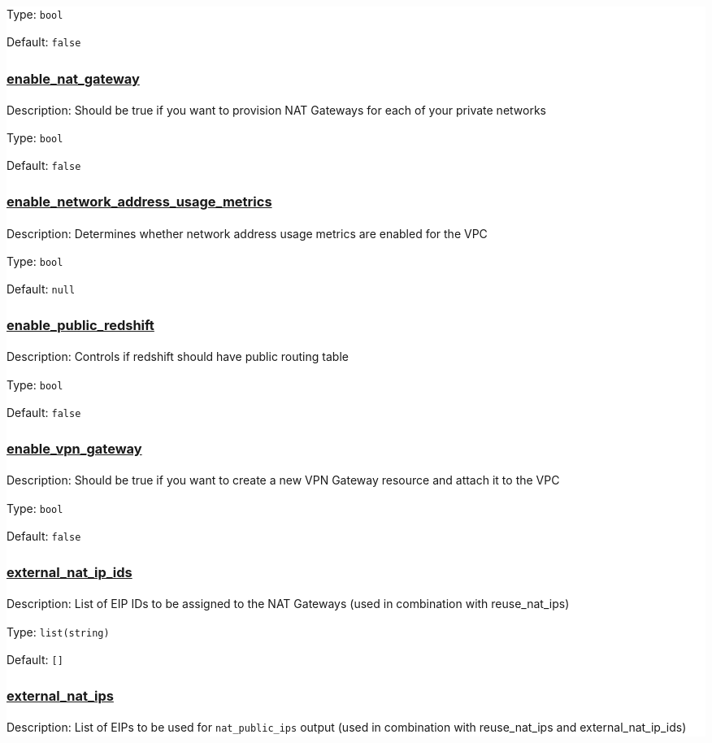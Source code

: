 Type: `bool`

Default: `false`

### <a name="input_enable_nat_gateway"></a> [enable_nat_gateway](#input_enable_nat_gateway)

Description: Should be true if you want to provision NAT Gateways for each of your private networks

Type: `bool`

Default: `false`

### <a name="input_enable_network_address_usage_metrics"></a> [enable_network_address_usage_metrics](#input_enable_network_address_usage_metrics)

Description: Determines whether network address usage metrics are enabled for the VPC

Type: `bool`

Default: `null`

### <a name="input_enable_public_redshift"></a> [enable_public_redshift](#input_enable_public_redshift)

Description: Controls if redshift should have public routing table

Type: `bool`

Default: `false`

### <a name="input_enable_vpn_gateway"></a> [enable_vpn_gateway](#input_enable_vpn_gateway)

Description: Should be true if you want to create a new VPN Gateway resource and attach it to the VPC

Type: `bool`

Default: `false`

### <a name="input_external_nat_ip_ids"></a> [external_nat_ip_ids](#input_external_nat_ip_ids)

Description: List of EIP IDs to be assigned to the NAT Gateways (used in combination with reuse_nat_ips)

Type: `list(string)`

Default: `[]`

### <a name="input_external_nat_ips"></a> [external_nat_ips](#input_external_nat_ips)

Description: List of EIPs to be used for `nat_public_ips` output (used in combination with reuse_nat_ips and external_nat_ip_ids)
